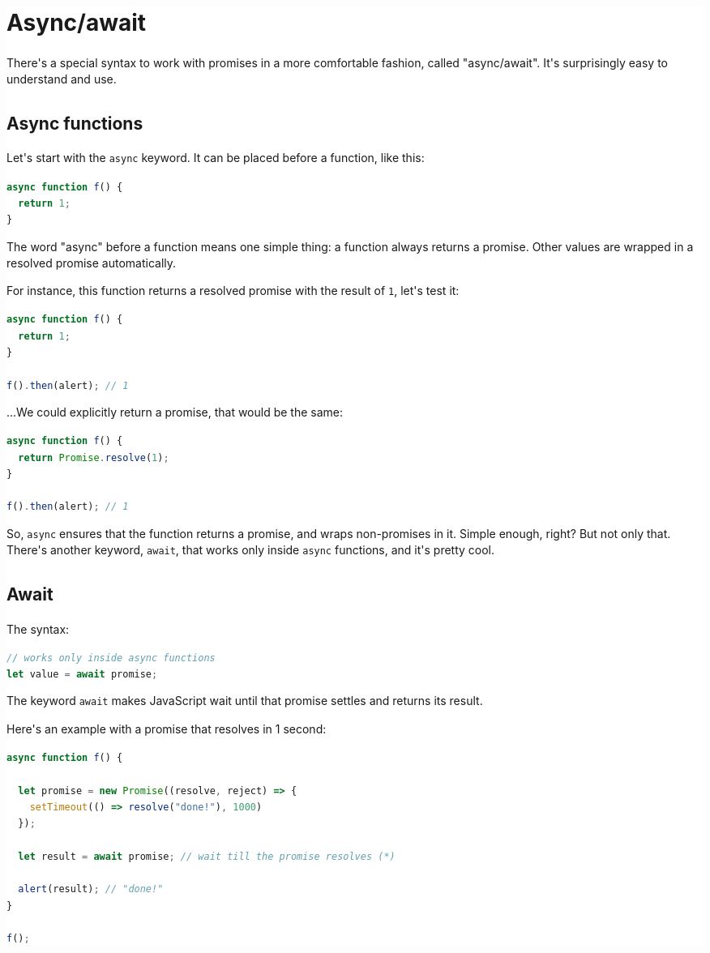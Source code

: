 # Async/await

There's a special syntax to work with promises in a more comfortable fashion, called "async/await". It's surprisingly easy to understand and use.

## Async functions

Let's start with the `async` keyword. It can be placed before a function, like this:

```js
async function f() {
  return 1;
}
```

The word "async" before a function means one simple thing: a function always returns a promise. Other values are wrapped in a resolved promise automatically.

For instance, this function returns a resolved promise with the result of `1`, let's test it:

```js
async function f() {
  return 1;
}

f().then(alert); // 1
```

...We could explicitly return a promise, that would be the same:

```js
async function f() {
  return Promise.resolve(1);
}

f().then(alert); // 1
```

So, `async` ensures that the function returns a promise, and wraps non-promises in it. Simple enough, right? But not only that. There's another keyword, `await`, that works only inside `async` functions, and it's pretty cool.

## Await

The syntax:

```js
// works only inside async functions
let value = await promise;
```

The keyword `await` makes JavaScript wait until that promise settles and returns its result.

Here's an example with a promise that resolves in 1 second:
```js
async function f() {

  let promise = new Promise((resolve, reject) => {
    setTimeout(() => resolve("done!"), 1000)
  });

  let result = await promise; // wait till the promise resolves (*)

  alert(result); // "done!"
}

f();
```
